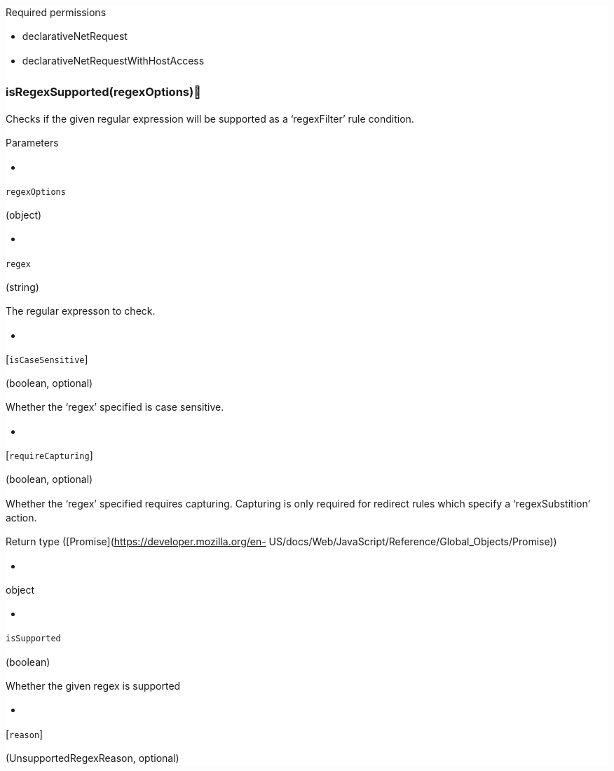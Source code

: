 Required permissions

  * declarativeNetRequest

  * declarativeNetRequestWithHostAccess

### isRegexSupported(regexOptions)

Checks if the given regular expression will be supported as a ‘regexFilter’
rule condition.

Parameters

  * 

`regexOptions`

(object)

  * 

`regex`

(string)

The regular expresson to check.

  * 

[`isCaseSensitive`]

(boolean, optional)

Whether the ‘regex’ specified is case sensitive.

  * 

[`requireCapturing`]

(boolean, optional)

Whether the ‘regex’ specified requires capturing. Capturing is only required
for redirect rules which specify a ‘regexSubstition’ action.

Return type ([Promise](https://developer.mozilla.org/en-
US/docs/Web/JavaScript/Reference/Global_Objects/Promise))

  * 

object

  * 

`isSupported`

(boolean)

Whether the given regex is supported

  * 

[`reason`]

(UnsupportedRegexReason, optional)

